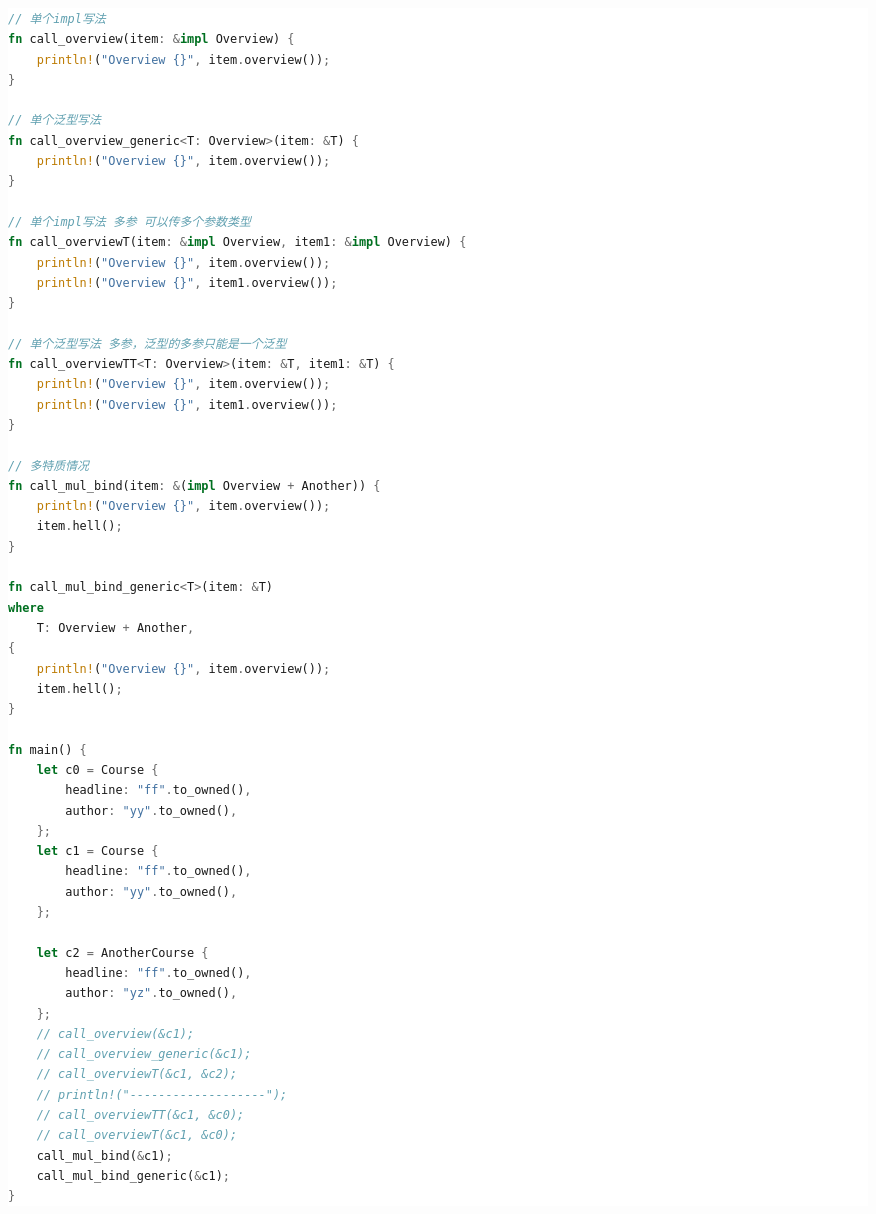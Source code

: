 ```rust
// 单个impl写法
fn call_overview(item: &impl Overview) {
    println!("Overview {}", item.overview());
}

// 单个泛型写法
fn call_overview_generic<T: Overview>(item: &T) {
    println!("Overview {}", item.overview());
}

// 单个impl写法 多参 可以传多个参数类型
fn call_overviewT(item: &impl Overview, item1: &impl Overview) {
    println!("Overview {}", item.overview());
    println!("Overview {}", item1.overview());
}

// 单个泛型写法 多参，泛型的多参只能是一个泛型
fn call_overviewTT<T: Overview>(item: &T, item1: &T) {
    println!("Overview {}", item.overview());
    println!("Overview {}", item1.overview());
}

// 多特质情况 
fn call_mul_bind(item: &(impl Overview + Another)) {
    println!("Overview {}", item.overview());
    item.hell();
}

fn call_mul_bind_generic<T>(item: &T)
where
    T: Overview + Another,
{
    println!("Overview {}", item.overview());
    item.hell();
}

fn main() {
    let c0 = Course {
        headline: "ff".to_owned(),
        author: "yy".to_owned(),
    };
    let c1 = Course {
        headline: "ff".to_owned(),
        author: "yy".to_owned(),
    };

    let c2 = AnotherCourse {
        headline: "ff".to_owned(),
        author: "yz".to_owned(),
    };
    // call_overview(&c1);
    // call_overview_generic(&c1);
    // call_overviewT(&c1, &c2);
    // println!("-------------------");
    // call_overviewTT(&c1, &c0);
    // call_overviewT(&c1, &c0);
    call_mul_bind(&c1);
    call_mul_bind_generic(&c1);
}

```
